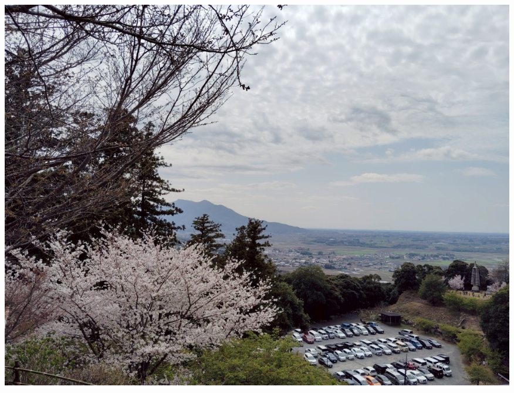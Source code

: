 <a href="20250405_10.JPG" target="_blank"><img src="20250405_10.JPG" alt="サンプル画像" width="900" /></a>